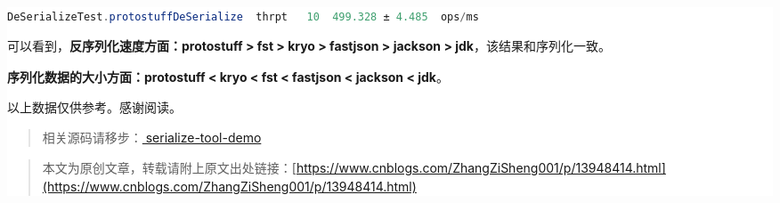 ```powershell
DeSerializeTest.protostuffDeSerialize  thrpt   10  499.328 ± 4.485  ops/ms
```

可以看到，**反序列化速度方面：protostuff > fst > kryo > fastjson > jackson > jdk**，该结果和序列化一致。

**序列化数据的大小方面：protostuff < kryo < fst < fastjson < jackson < jdk**。

以上数据仅供参考。感谢阅读。



> 相关源码请移步：[ serialize-tool-demo](https://github.com/ZhangZiSheng001/serialize-tool-demo)

> 本文为原创文章，转载请附上原文出处链接：[https://www.cnblogs.com/ZhangZiSheng001/p/13948414.html](https://www.cnblogs.com/ZhangZiSheng001/p/13948414.html)